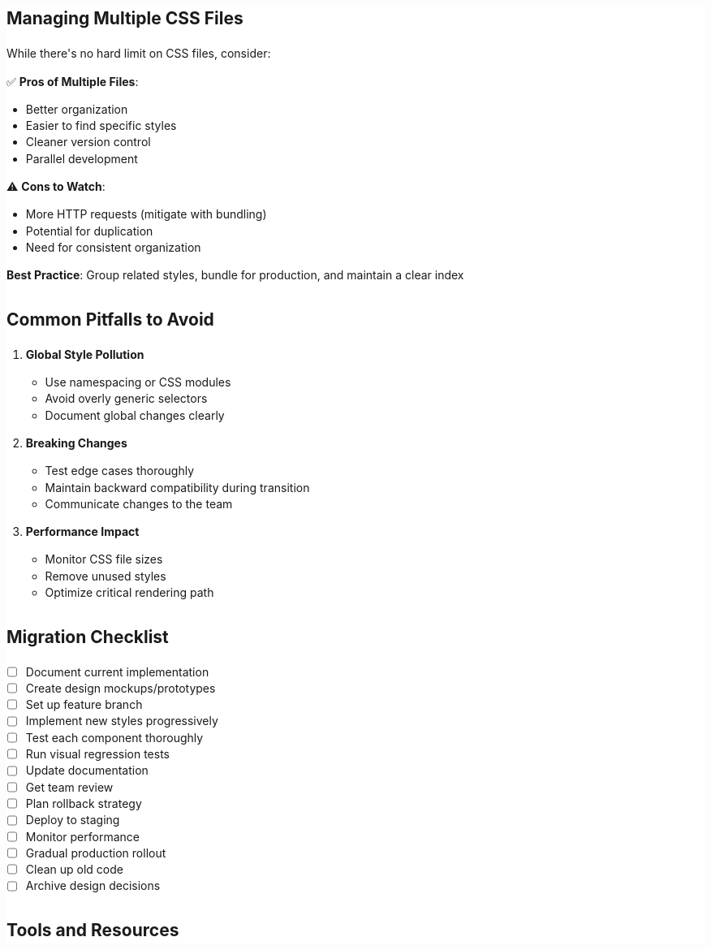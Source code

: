 ## Managing Multiple CSS Files

While there's no hard limit on CSS files, consider:

✅ **Pros of Multiple Files**:
- Better organization
- Easier to find specific styles
- Cleaner version control
- Parallel development

⚠️ **Cons to Watch**:
- More HTTP requests (mitigate with bundling)
- Potential for duplication
- Need for consistent organization

**Best Practice**: Group related styles, bundle for production, and maintain a clear index

## Common Pitfalls to Avoid

1. **Global Style Pollution**
   - Use namespacing or CSS modules
   - Avoid overly generic selectors
   - Document global changes clearly

2. **Breaking Changes**
   - Test edge cases thoroughly
   - Maintain backward compatibility during transition
   - Communicate changes to the team

3. **Performance Impact**
   - Monitor CSS file sizes
   - Remove unused styles
   - Optimize critical rendering path

## Migration Checklist

- [ ] Document current implementation
- [ ] Create design mockups/prototypes
- [ ] Set up feature branch
- [ ] Implement new styles progressively
- [ ] Test each component thoroughly
- [ ] Run visual regression tests
- [ ] Update documentation
- [ ] Get team review
- [ ] Plan rollback strategy
- [ ] Deploy to staging
- [ ] Monitor performance
- [ ] Gradual production rollout
- [ ] Clean up old code
- [ ] Archive design decisions

## Tools and Resources
